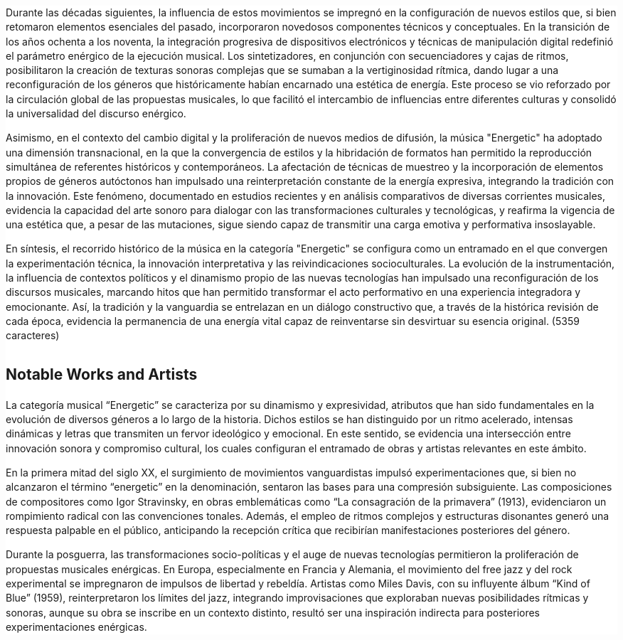 Durante las décadas siguientes, la influencia de estos movimientos se impregnó en la configuración
de nuevos estilos que, si bien retomaron elementos esenciales del pasado, incorporaron novedosos
componentes técnicos y conceptuales. En la transición de los años ochenta a los noventa, la
integración progresiva de dispositivos electrónicos y técnicas de manipulación digital redefinió el
parámetro enérgico de la ejecución musical. Los sintetizadores, en conjunción con secuenciadores y
cajas de ritmos, posibilitaron la creación de texturas sonoras complejas que se sumaban a la
vertiginosidad rítmica, dando lugar a una reconfiguración de los géneros que históricamente habían
encarnado una estética de energía. Este proceso se vio reforzado por la circulación global de las
propuestas musicales, lo que facilitó el intercambio de influencias entre diferentes culturas y
consolidó la universalidad del discurso enérgico.

Asimismo, en el contexto del cambio digital y la proliferación de nuevos medios de difusión, la
música "Energetic" ha adoptado una dimensión transnacional, en la que la convergencia de estilos y
la hibridación de formatos han permitido la reproducción simultánea de referentes históricos y
contemporáneos. La afectación de técnicas de muestreo y la incorporación de elementos propios de
géneros autóctonos han impulsado una reinterpretación constante de la energía expresiva, integrando
la tradición con la innovación. Este fenómeno, documentado en estudios recientes y en análisis
comparativos de diversas corrientes musicales, evidencia la capacidad del arte sonoro para dialogar
con las transformaciones culturales y tecnológicas, y reafirma la vigencia de una estética que, a
pesar de las mutaciones, sigue siendo capaz de transmitir una carga emotiva y performativa
insoslayable.

En síntesis, el recorrido histórico de la música en la categoría "Energetic" se configura como un
entramado en el que convergen la experimentación técnica, la innovación interpretativa y las
reivindicaciones socioculturales. La evolución de la instrumentación, la influencia de contextos
políticos y el dinamismo propio de las nuevas tecnologías han impulsado una reconfiguración de los
discursos musicales, marcando hitos que han permitido transformar el acto performativo en una
experiencia integradora y emocionante. Así, la tradición y la vanguardia se entrelazan en un diálogo
constructivo que, a través de la histórica revisión de cada época, evidencia la permanencia de una
energía vital capaz de reinventarse sin desvirtuar su esencia original. (5359 caracteres)

## Notable Works and Artists

La categoría musical “Energetic” se caracteriza por su dinamismo y expresividad, atributos que han
sido fundamentales en la evolución de diversos géneros a lo largo de la historia. Dichos estilos se
han distinguido por un ritmo acelerado, intensas dinámicas y letras que transmiten un fervor
ideológico y emocional. En este sentido, se evidencia una intersección entre innovación sonora y
compromiso cultural, los cuales configuran el entramado de obras y artistas relevantes en este
ámbito.

En la primera mitad del siglo XX, el surgimiento de movimientos vanguardistas impulsó
experimentaciones que, si bien no alcanzaron el término “energetic” en la denominación, sentaron las
bases para una compresión subsiguiente. Las composiciones de compositores como Igor Stravinsky, en
obras emblemáticas como “La consagración de la primavera” (1913), evidenciaron un rompimiento
radical con las convenciones tonales. Además, el empleo de ritmos complejos y estructuras disonantes
generó una respuesta palpable en el público, anticipando la recepción crítica que recibirían
manifestaciones posteriores del género.

Durante la posguerra, las transformaciones socio-políticas y el auge de nuevas tecnologías
permitieron la proliferación de propuestas musicales enérgicas. En Europa, especialmente en Francia
y Alemania, el movimiento del free jazz y del rock experimental se impregnaron de impulsos de
libertad y rebeldía. Artistas como Miles Davis, con su influyente álbum “Kind of Blue” (1959),
reinterpretaron los límites del jazz, integrando improvisaciones que exploraban nuevas posibilidades
rítmicas y sonoras, aunque su obra se inscribe en un contexto distinto, resultó ser una inspiración
indirecta para posteriores experimentaciones enérgicas.
